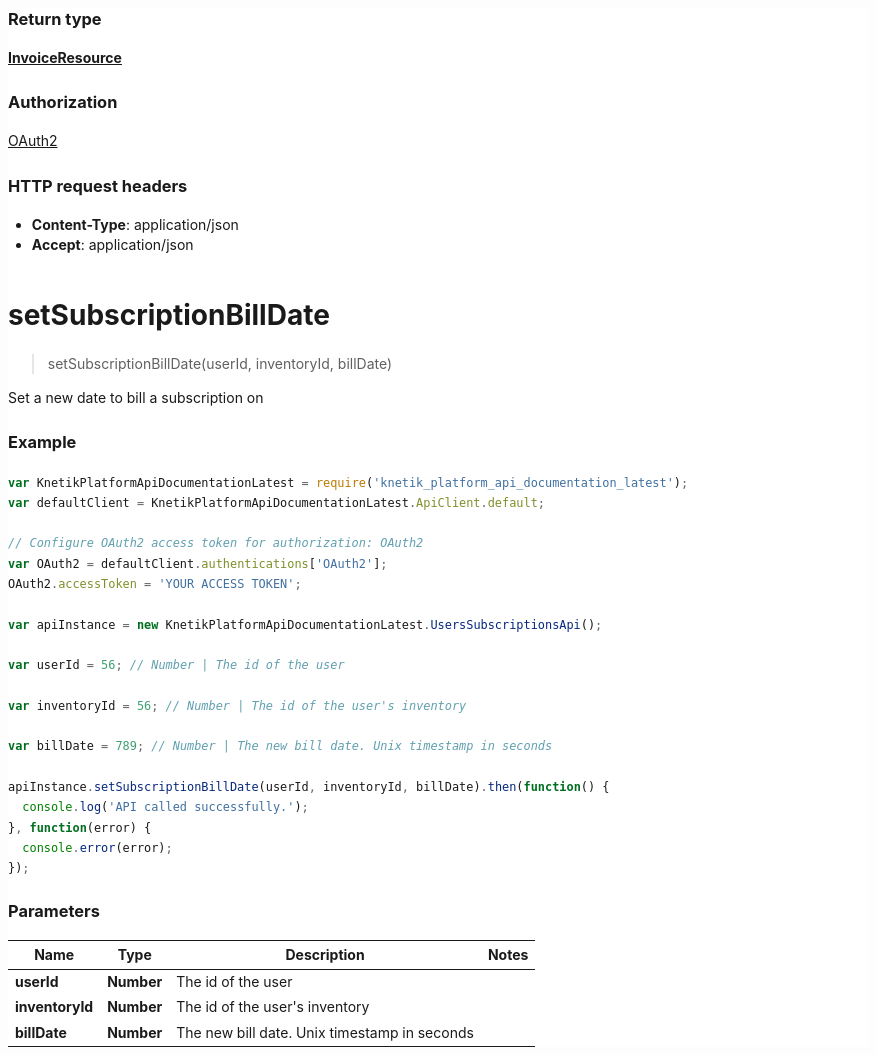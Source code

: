 ### Return type

[**InvoiceResource**](InvoiceResource.md)

### Authorization

[OAuth2](../README.md#OAuth2)

### HTTP request headers

 - **Content-Type**: application/json
 - **Accept**: application/json

<a name="setSubscriptionBillDate"></a>
# **setSubscriptionBillDate**
> setSubscriptionBillDate(userId, inventoryId, billDate)

Set a new date to bill a subscription on

### Example
```javascript
var KnetikPlatformApiDocumentationLatest = require('knetik_platform_api_documentation_latest');
var defaultClient = KnetikPlatformApiDocumentationLatest.ApiClient.default;

// Configure OAuth2 access token for authorization: OAuth2
var OAuth2 = defaultClient.authentications['OAuth2'];
OAuth2.accessToken = 'YOUR ACCESS TOKEN';

var apiInstance = new KnetikPlatformApiDocumentationLatest.UsersSubscriptionsApi();

var userId = 56; // Number | The id of the user

var inventoryId = 56; // Number | The id of the user's inventory

var billDate = 789; // Number | The new bill date. Unix timestamp in seconds

apiInstance.setSubscriptionBillDate(userId, inventoryId, billDate).then(function() {
  console.log('API called successfully.');
}, function(error) {
  console.error(error);
});

```

### Parameters

Name | Type | Description  | Notes
------------- | ------------- | ------------- | -------------
 **userId** | **Number**| The id of the user | 
 **inventoryId** | **Number**| The id of the user&#39;s inventory | 
 **billDate** | **Number**| The new bill date. Unix timestamp in seconds | 
